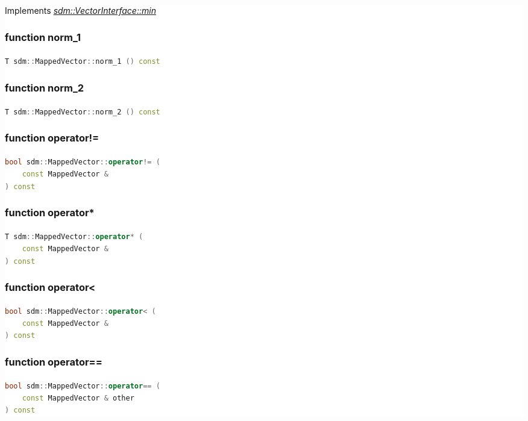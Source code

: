 
Implements [*sdm::VectorInterface::min*](classsdm_1_1VectorInterface.md#function-min)


### function norm\_1 


```cpp
T sdm::MappedVector::norm_1 () const
```



### function norm\_2 


```cpp
T sdm::MappedVector::norm_2 () const
```



### function operator!= 


```cpp
bool sdm::MappedVector::operator!= (
    const MappedVector &
) const
```



### function operator\* 


```cpp
T sdm::MappedVector::operator* (
    const MappedVector &
) const
```



### function operator&lt; 


```cpp
bool sdm::MappedVector::operator< (
    const MappedVector &
) const
```



### function operator== 


```cpp
bool sdm::MappedVector::operator== (
    const MappedVector & other
) const
```
